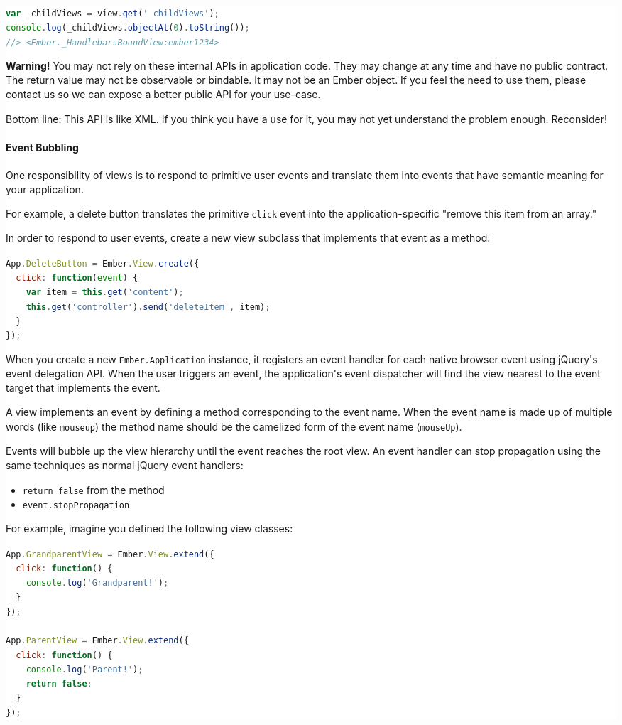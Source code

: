 ```javascript
var _childViews = view.get('_childViews');
console.log(_childViews.objectAt(0).toString());
//> <Ember._HandlebarsBoundView:ember1234>
```

**Warning!** You may not rely on these internal APIs in application code.
They may change at any time and have no public contract. The return
value may not be observable or bindable. It may not be an Ember object.
If you feel the need to use them, please contact us so we can expose a better 
public API for your use-case.

Bottom line: This API is like XML. If you think you have a use for it,
you may not yet understand the problem enough. Reconsider!

#### Event Bubbling

One responsibility of views is to respond to primitive user events
and translate them into events that have semantic meaning for your
application.

For example, a delete button translates the primitive `click` event into
the application-specific "remove this item from an array."

In order to respond to user events, create a new view subclass that
implements that event as a method:

```javascript
App.DeleteButton = Ember.View.create({
  click: function(event) {
    var item = this.get('content');
    this.get('controller').send('deleteItem', item);
  }
});
```

When you create a new `Ember.Application` instance, it registers an event
handler for each native browser event using jQuery's event delegation
API. When the user triggers an event, the application's event dispatcher
will find the view nearest to the event target that implements the
event.

A view implements an event by defining a method corresponding to the
event name. When the event name is made up of multiple words (like
`mouseup`) the method name should be the camelized form of the event
name (`mouseUp`).

Events will bubble up the view hierarchy until the event reaches the
root view. An event handler can stop propagation using the same
techniques as normal jQuery event handlers:

* `return false` from the method
* `event.stopPropagation`

For example, imagine you defined the following view classes:

```javascript
App.GrandparentView = Ember.View.extend({
  click: function() {
    console.log('Grandparent!');
  }
});

App.ParentView = Ember.View.extend({
  click: function() {
    console.log('Parent!');
    return false;
  }
});

```